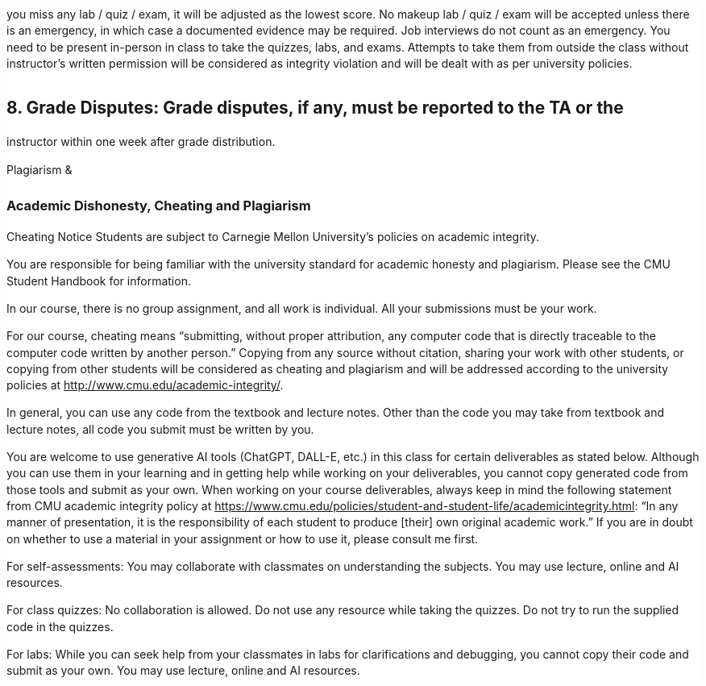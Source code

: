 you miss any lab / quiz / exam, it will be adjusted as the lowest score. No
makeup lab / quiz / exam will be accepted unless there is an emergency, in which
case a documented evidence may be required. Job interviews do not count as an
emergency. You need to be present in-person in class to take the quizzes, labs,
and exams. Attempts to take them from outside the class without instructor’s
written permission will be considered as integrity violation and will be dealt with
as per university policies.
## 8. Grade Disputes: Grade disputes, if any, must be reported to the TA or the

instructor within one week after grade distribution.

Plagiarism &
### Academic Dishonesty, Cheating and Plagiarism

Cheating Notice
Students are subject to Carnegie Mellon University’s policies on academic integrity.

You are responsible for being familiar with the university standard for academic
honesty and plagiarism. Please see the CMU Student Handbook for information.

In our course, there is no group assignment, and all work is individual. All your
submissions must be your work.

For our course, cheating means “submitting, without proper attribution, any
computer code that is directly traceable to the computer code written by another
person.” Copying from any source without citation, sharing your work with other
students, or copying from other students will be considered as cheating and
plagiarism and will be addressed according to the university policies at
http://www.cmu.edu/academic-integrity/.

In general, you can use any code from the textbook and lecture notes. Other than the
code you may take from textbook and lecture notes, all code you submit must be
written by you.

You are welcome to use generative AI tools (ChatGPT, DALL-E, etc.) in this class
for certain deliverables as stated below. Although you can use them in your learning
and in getting help while working on your deliverables, you cannot copy generated
code from those tools and submit as your own. When working on your course
deliverables, always keep in mind the following statement from CMU academic
integrity policy at https://www.cmu.edu/policies/student-and-student-life/academicintegrity.html: “In any manner of presentation, it is the responsibility of each student
to produce [their] own original academic work.”
If you are in doubt on whether to use a material in your assignment or how to use it,
please consult me first.

For self-assessments: You may collaborate with classmates on understanding the
subjects. You may use lecture, online and AI resources.

For class quizzes: No collaboration is allowed. Do not use any resource while taking
the quizzes. Do not try to run the supplied code in the quizzes.

For labs: While you can seek help from your classmates in labs for clarifications and
debugging, you cannot copy their code and submit as your own. You may use
lecture, online and AI resources.
